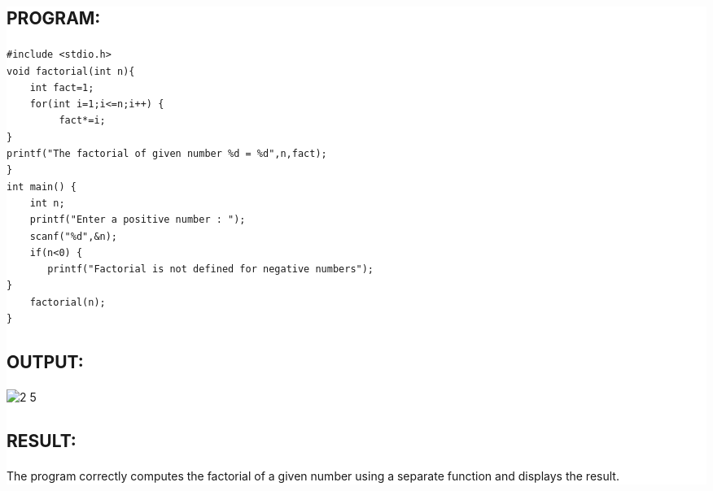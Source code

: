 ## PROGRAM:
    #include <stdio.h>
    void factorial(int n){
        int fact=1;
        for(int i=1;i<=n;i++) {
             fact*=i;
    }
    printf("The factorial of given number %d = %d",n,fact);
    }
    int main() {
        int n;
        printf("Enter a positive number : ");
        scanf("%d",&n);
        if(n<0) {
           printf("Factorial is not defined for negative numbers");
    }
        factorial(n);
    }

## OUTPUT:
![2 5](https://github.com/user-attachments/assets/ef2ed0ed-ecb8-45d8-9014-7f9862ce96e7)


## RESULT:
The program correctly computes the factorial of a given number using a separate function and displays the result.
 
